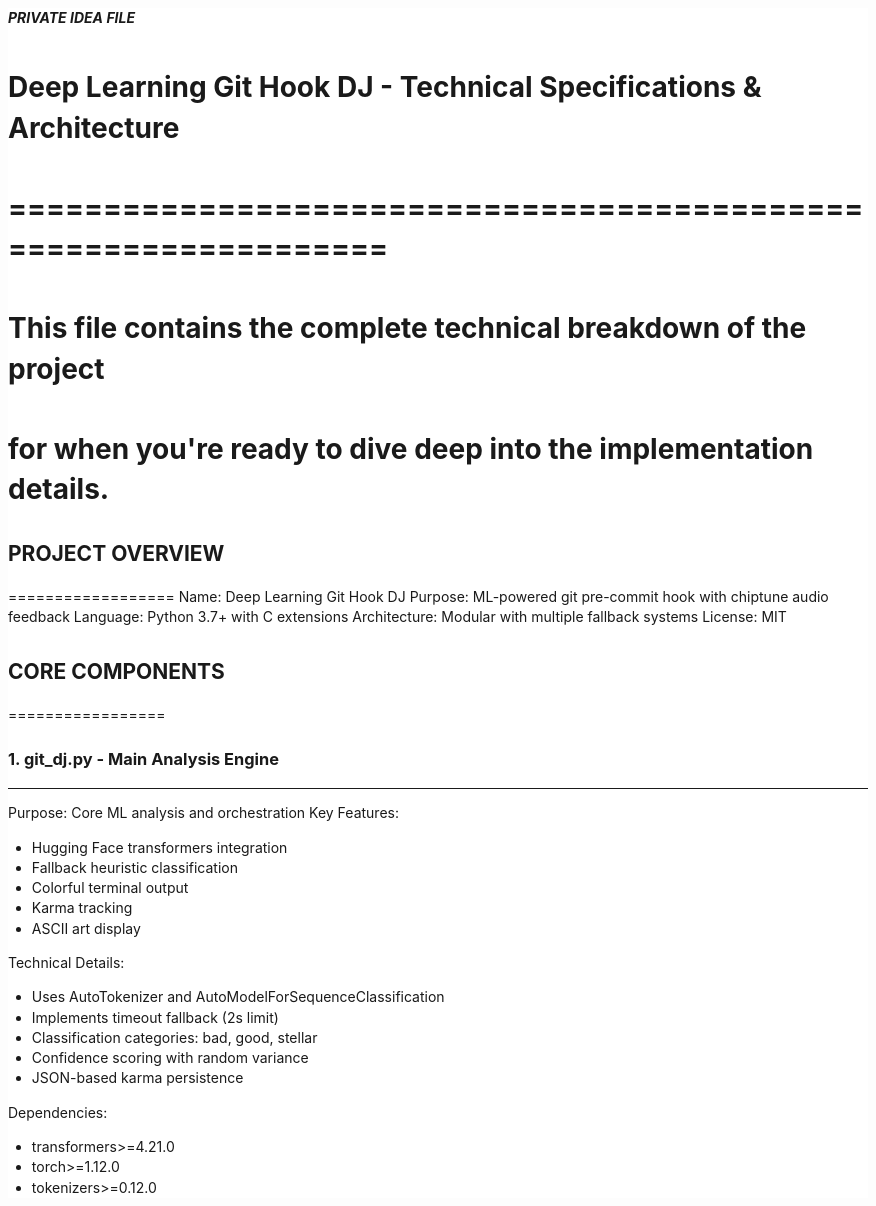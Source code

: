 ##### PRIVATE IDEA FILE

# Deep Learning Git Hook DJ - Technical Specifications & Architecture
# =================================================================
# This file contains the complete technical breakdown of the project
# for when you're ready to dive deep into the implementation details.

## PROJECT OVERVIEW
==================
Name: Deep Learning Git Hook DJ
Purpose: ML-powered git pre-commit hook with chiptune audio feedback
Language: Python 3.7+ with C extensions
Architecture: Modular with multiple fallback systems
License: MIT

## CORE COMPONENTS
=================

### 1. git_dj.py - Main Analysis Engine
-------------------------------------
Purpose: Core ML analysis and orchestration
Key Features:
- Hugging Face transformers integration
- Fallback heuristic classification
- Colorful terminal output
- Karma tracking
- ASCII art display

Technical Details:
- Uses AutoTokenizer and AutoModelForSequenceClassification
- Implements timeout fallback (2s limit)
- Classification categories: bad, good, stellar
- Confidence scoring with random variance
- JSON-based karma persistence

Dependencies:
- transformers>=4.21.0
- torch>=1.12.0
- tokenizers>=0.12.0
